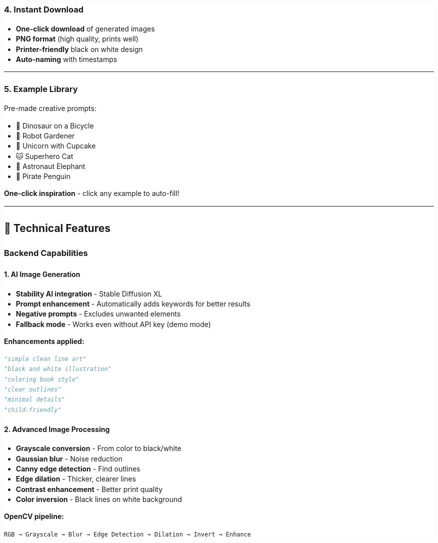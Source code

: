### 4. Instant Download
- **One-click download** of generated images
- **PNG format** (high quality, prints well)
- **Printer-friendly** black on white design
- **Auto-naming** with timestamps

---

### 5. Example Library
Pre-made creative prompts:
- 🦕 Dinosaur on a Bicycle
- 🤖 Robot Gardener
- 🦄 Unicorn with Cupcake
- 🐱 Superhero Cat
- 🐘 Astronaut Elephant
- 🐧 Pirate Penguin

**One-click inspiration** - click any example to auto-fill!

---

## 🔧 Technical Features

### Backend Capabilities

#### 1. AI Image Generation
- **Stability AI integration** - Stable Diffusion XL
- **Prompt enhancement** - Automatically adds keywords for better results
- **Negative prompts** - Excludes unwanted elements
- **Fallback mode** - Works even without API key (demo mode)

**Enhancements applied:**
```python
"simple clean line art"
"black and white illustration"  
"coloring book style"
"clear outlines"
"minimal details"
"child-friendly"
```

#### 2. Advanced Image Processing
- **Grayscale conversion** - From color to black/white
- **Gaussian blur** - Noise reduction
- **Canny edge detection** - Find outlines
- **Edge dilation** - Thicker, clearer lines
- **Contrast enhancement** - Better print quality
- **Color inversion** - Black lines on white background

**OpenCV pipeline:**
```python
RGB → Grayscale → Blur → Edge Detection → Dilation → Invert → Enhance
```

